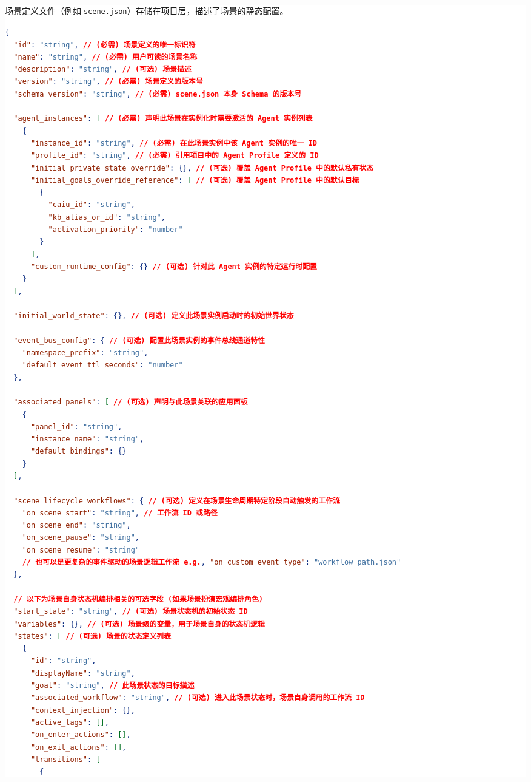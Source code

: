 场景定义文件（例如 `scene.json`）存储在项目层，描述了场景的静态配置。

```json
{
  "id": "string", // (必需) 场景定义的唯一标识符
  "name": "string", // (必需) 用户可读的场景名称
  "description": "string", // (可选) 场景描述
  "version": "string", // (必需) 场景定义的版本号
  "schema_version": "string", // (必需) scene.json 本身 Schema 的版本号

  "agent_instances": [ // (必需) 声明此场景在实例化时需要激活的 Agent 实例列表
    {
      "instance_id": "string", // (必需) 在此场景实例中该 Agent 实例的唯一 ID
      "profile_id": "string", // (必需) 引用项目中的 Agent Profile 定义的 ID
      "initial_private_state_override": {}, // (可选) 覆盖 Agent Profile 中的默认私有状态
      "initial_goals_override_reference": [ // (可选) 覆盖 Agent Profile 中的默认目标
        {
          "caiu_id": "string",
          "kb_alias_or_id": "string",
          "activation_priority": "number"
        }
      ],
      "custom_runtime_config": {} // (可选) 针对此 Agent 实例的特定运行时配置
    }
  ],

  "initial_world_state": {}, // (可选) 定义此场景实例启动时的初始世界状态

  "event_bus_config": { // (可选) 配置此场景实例的事件总线通道特性
    "namespace_prefix": "string",
    "default_event_ttl_seconds": "number"
  },

  "associated_panels": [ // (可选) 声明与此场景关联的应用面板
    {
      "panel_id": "string",
      "instance_name": "string",
      "default_bindings": {}
    }
  ],

  "scene_lifecycle_workflows": { // (可选) 定义在场景生命周期特定阶段自动触发的工作流
    "on_scene_start": "string", // 工作流 ID 或路径
    "on_scene_end": "string",
    "on_scene_pause": "string",
    "on_scene_resume": "string"
    // 也可以是更复杂的事件驱动的场景逻辑工作流 e.g., "on_custom_event_type": "workflow_path.json"
  },

  // 以下为场景自身状态机编排相关的可选字段 (如果场景扮演宏观编排角色)
  "start_state": "string", // (可选) 场景状态机的初始状态 ID
  "variables": {}, // (可选) 场景级的变量，用于场景自身的状态机逻辑
  "states": [ // (可选) 场景的状态定义列表
    {
      "id": "string",
      "displayName": "string",
      "goal": "string", // 此场景状态的目标描述
      "associated_workflow": "string", // (可选) 进入此场景状态时，场景自身调用的工作流 ID
      "context_injection": {},
      "active_tags": [],
      "on_enter_actions": [],
      "on_exit_actions": [],
      "transitions": [
        {
```